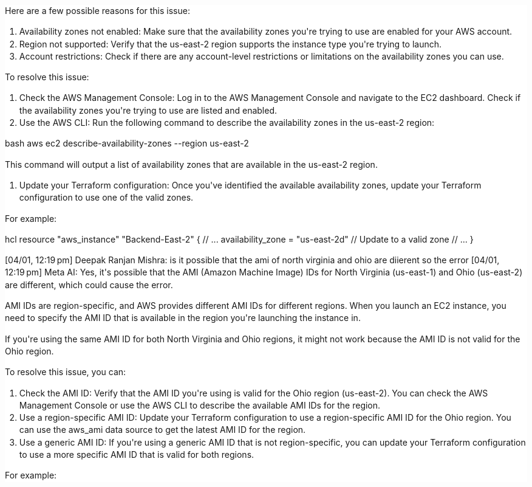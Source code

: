 Here are a few possible reasons for this issue:

1. Availability zones not enabled: Make sure that the availability zones you're trying to use are enabled for your AWS account.
2. Region not supported: Verify that the us-east-2 region supports the instance type you're trying to launch.
3. Account restrictions: Check if there are any account-level restrictions or limitations on the availability zones you can use.

To resolve this issue:

1. Check the AWS Management Console: Log in to the AWS Management Console and navigate to the EC2 dashboard. Check if the availability zones you're trying to use are listed and enabled.
2. Use the AWS CLI: Run the following command to describe the availability zones in the us-east-2 region:


bash
aws ec2 describe-availability-zones --region us-east-2


This command will output a list of availability zones that are available in the us-east-2 region.
1. Update your Terraform configuration: Once you've identified the available availability zones, update your Terraform configuration to use one of the valid zones.

For example:


hcl
resource "aws_instance" "Backend-East-2" {
  // ...
  availability_zone = "us-east-2d" // Update to a valid zone
  // ...
}

[04/01, 12:19 pm] Deepak Ranjan Mishra: is it possible that the ami of north virginia and ohio are diierent so the error
[04/01, 12:19 pm] Meta AI: Yes, it's possible that the AMI (Amazon Machine Image) IDs for North Virginia (us-east-1) and Ohio (us-east-2) are different, which could cause the error.

AMI IDs are region-specific, and AWS provides different AMI IDs for different regions. When you launch an EC2 instance, you need to specify the AMI ID that is available in the region you're launching the instance in.

If you're using the same AMI ID for both North Virginia and Ohio regions, it might not work because the AMI ID is not valid for the Ohio region.

To resolve this issue, you can:

1. Check the AMI ID: Verify that the AMI ID you're using is valid for the Ohio region (us-east-2). You can check the AWS Management Console or use the AWS CLI to describe the available AMI IDs for the region.
2. Use a region-specific AMI ID: Update your Terraform configuration to use a region-specific AMI ID for the Ohio region. You can use the aws_ami data source to get the latest AMI ID for the region.
3. Use a generic AMI ID: If you're using a generic AMI ID that is not region-specific, you can update your Terraform configuration to use a more specific AMI ID that is valid for both regions.

For example:
